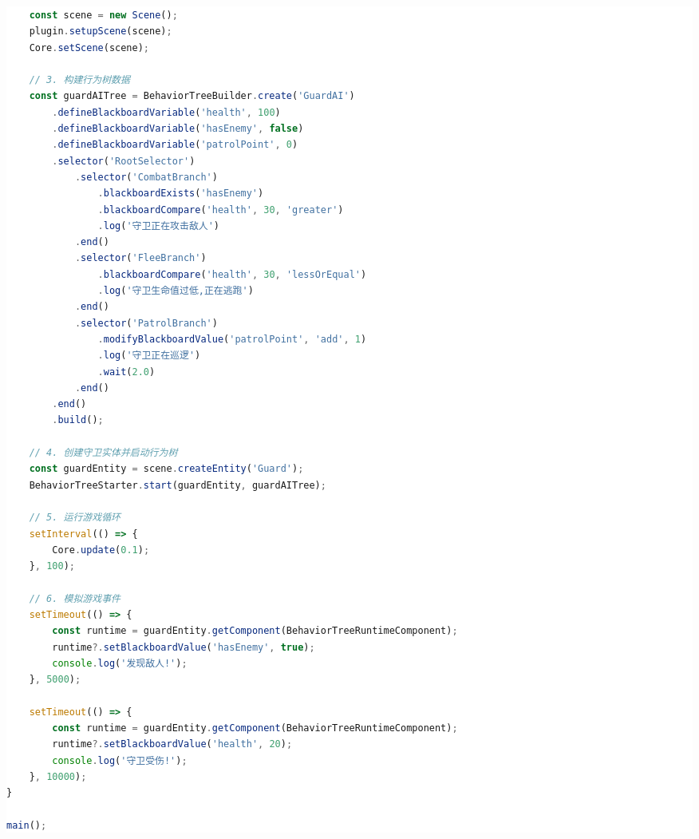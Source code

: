 ```typescript
    const scene = new Scene();
    plugin.setupScene(scene);
    Core.setScene(scene);

    // 3. 构建行为树数据
    const guardAITree = BehaviorTreeBuilder.create('GuardAI')
        .defineBlackboardVariable('health', 100)
        .defineBlackboardVariable('hasEnemy', false)
        .defineBlackboardVariable('patrolPoint', 0)
        .selector('RootSelector')
            .selector('CombatBranch')
                .blackboardExists('hasEnemy')
                .blackboardCompare('health', 30, 'greater')
                .log('守卫正在攻击敌人')
            .end()
            .selector('FleeBranch')
                .blackboardCompare('health', 30, 'lessOrEqual')
                .log('守卫生命值过低,正在逃跑')
            .end()
            .selector('PatrolBranch')
                .modifyBlackboardValue('patrolPoint', 'add', 1)
                .log('守卫正在巡逻')
                .wait(2.0)
            .end()
        .end()
        .build();

    // 4. 创建守卫实体并启动行为树
    const guardEntity = scene.createEntity('Guard');
    BehaviorTreeStarter.start(guardEntity, guardAITree);

    // 5. 运行游戏循环
    setInterval(() => {
        Core.update(0.1);
    }, 100);

    // 6. 模拟游戏事件
    setTimeout(() => {
        const runtime = guardEntity.getComponent(BehaviorTreeRuntimeComponent);
        runtime?.setBlackboardValue('hasEnemy', true);
        console.log('发现敌人!');
    }, 5000);

    setTimeout(() => {
        const runtime = guardEntity.getComponent(BehaviorTreeRuntimeComponent);
        runtime?.setBlackboardValue('health', 20);
        console.log('守卫受伤!');
    }, 10000);
}

main();
```
